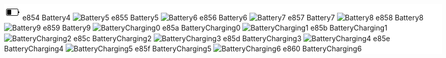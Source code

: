    <tr><td><img src="images/glyphs/segoe-fluent-icons/e854.png" width="32" height="32" alt="Battery4" /></td>
    <td>e854</td>
    <td>Battery4</td>
  </tr>
   <tr><td><img src="images/glyphs/segoe-fluent-icons/e855.png" width="32" height="32" alt="Battery5" /></td>
    <td>e855</td>
    <td>Battery5</td>
  </tr>
   <tr><td><img src="images/glyphs/segoe-fluent-icons/e856.png" width="32" height="32" alt="Battery6" /></td>
    <td>e856</td>
    <td>Battery6</td>
  </tr>
   <tr><td><img src="images/glyphs/segoe-fluent-icons/e857.png" width="32" height="32" alt="Battery7" /></td>
    <td>e857</td>
    <td>Battery7</td>
  </tr>
   <tr><td><img src="images/glyphs/segoe-fluent-icons/e858.png" width="32" height="32" alt="Battery8" /></td>
    <td>e858</td>
    <td>Battery8</td>
  </tr>
   <tr><td><img src="images/glyphs/segoe-fluent-icons/e859.png" width="32" height="32" alt="Battery9" /></td>
    <td>e859</td>
    <td>Battery9</td>
  </tr>
   <tr><td><img src="images/glyphs/segoe-fluent-icons/e85a.png" width="32" height="32" alt="BatteryCharging0" /></td>
    <td>e85a</td>
    <td>BatteryCharging0</td>
  </tr>
   <tr><td><img src="images/glyphs/segoe-fluent-icons/e85b.png" width="32" height="32" alt="BatteryCharging1" /></td>
    <td>e85b</td>
    <td>BatteryCharging1</td>
  </tr>
   <tr><td><img src="images/glyphs/segoe-fluent-icons/e85c.png" width="32" height="32" alt="BatteryCharging2" /></td>
    <td>e85c</td>
    <td>BatteryCharging2</td>
  </tr>
   <tr><td><img src="images/glyphs/segoe-fluent-icons/e85d.png" width="32" height="32" alt="BatteryCharging3" /></td>
    <td>e85d</td>
    <td>BatteryCharging3</td>
  </tr>
   <tr><td><img src="images/glyphs/segoe-fluent-icons/e85e.png" width="32" height="32" alt="BatteryCharging4" /></td>
    <td>e85e</td>
    <td>BatteryCharging4</td>
  </tr>
   <tr><td><img src="images/glyphs/segoe-fluent-icons/e85f.png" width="32" height="32" alt="BatteryCharging5" /></td>
    <td>e85f</td>
    <td>BatteryCharging5</td>
  </tr>
   <tr><td><img src="images/glyphs/segoe-fluent-icons/e860.png" width="32" height="32" alt="BatteryCharging6" /></td>
    <td>e860</td>
    <td>BatteryCharging6</td>
  </tr>